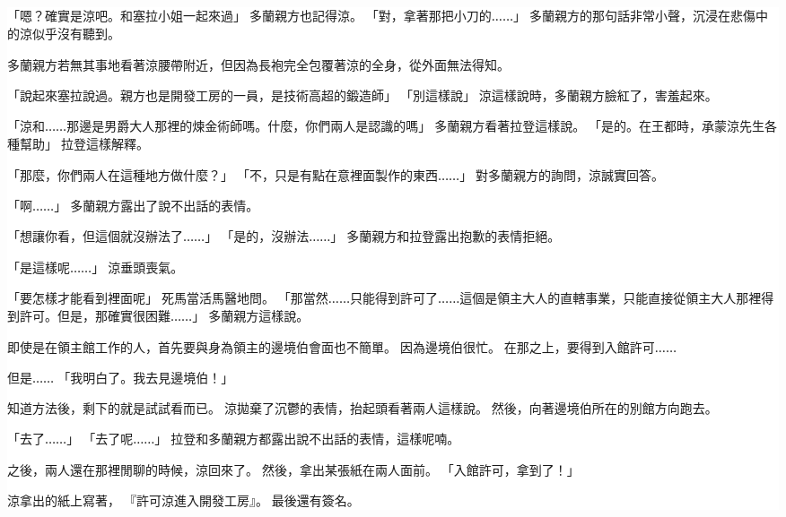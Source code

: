 「嗯？確實是涼吧。和塞拉小姐一起來過」
多蘭親方也記得涼。
「對，拿著那把小刀的……」
多蘭親方的那句話非常小聲，沉浸在悲傷中的涼似乎沒有聽到。

多蘭親方若無其事地看著涼腰帶附近，但因為長袍完全包覆著涼的全身，從外面無法得知。

「說起來塞拉說過。親方也是開發工房的一員，是技術高超的鍛造師」
「別這樣說」
涼這樣說時，多蘭親方臉紅了，害羞起來。

「涼和……那邊是男爵大人那裡的煉金術師嗎。什麼，你們兩人是認識的嗎」
多蘭親方看著拉登這樣說。
「是的。在王都時，承蒙涼先生各種幫助」
拉登這樣解釋。

「那麼，你們兩人在這種地方做什麼？」
「不，只是有點在意裡面製作的東西……」
對多蘭親方的詢問，涼誠實回答。

「啊……」
多蘭親方露出了說不出話的表情。

「想讓你看，但這個就沒辦法了……」
「是的，沒辦法……」
多蘭親方和拉登露出抱歉的表情拒絕。

「是這樣呢……」
涼垂頭喪氣。

「要怎樣才能看到裡面呢」
死馬當活馬醫地問。
「那當然……只能得到許可了……這個是領主大人的直轄事業，只能直接從領主大人那裡得到許可。但是，那確實很困難……」
多蘭親方這樣說。

即使是在領主館工作的人，首先要與身為領主的邊境伯會面也不簡單。
因為邊境伯很忙。
在那之上，要得到入館許可……

但是……
「我明白了。我去見邊境伯！」

知道方法後，剩下的就是試試看而已。
涼拋棄了沉鬱的表情，抬起頭看著兩人這樣說。
然後，向著邊境伯所在的別館方向跑去。

「去了……」
「去了呢……」
拉登和多蘭親方都露出說不出話的表情，這樣呢喃。

之後，兩人還在那裡閒聊的時候，涼回來了。
然後，拿出某張紙在兩人面前。
「入館許可，拿到了！」

涼拿出的紙上寫著，
『許可涼進入開發工房』。
最後還有簽名。
